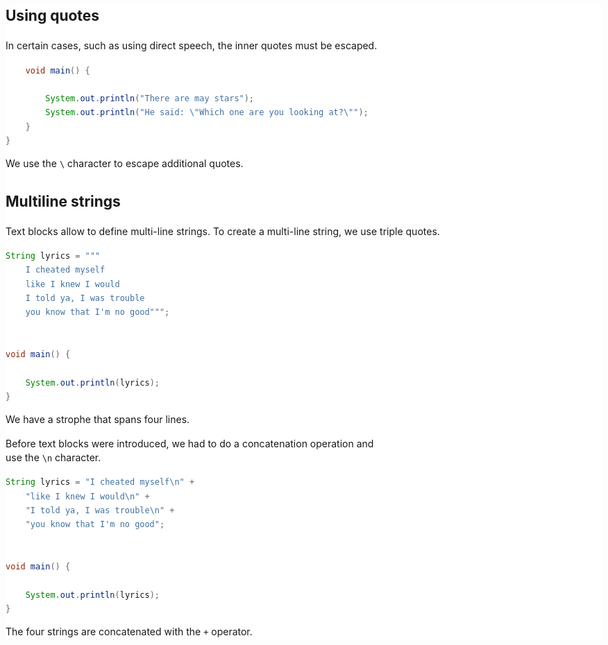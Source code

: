 ## Using quotes

In certain cases, such as using direct speech, the inner quotes must be escaped.

```java
    void main() {

        System.out.println("There are may stars");
        System.out.println("He said: \"Which one are you looking at?\"");
    }
}
```

We use the `\` character to escape additional quotes.

## Multiline strings

Text blocks allow to define multi-line strings. To create a multi-line string,
we use triple quotes.

```java
String lyrics = """
    I cheated myself
    like I knew I would
    I told ya, I was trouble
    you know that I'm no good""";


void main() {

    System.out.println(lyrics);
}
```

We have a strophe that spans four lines.


Before text blocks were introduced, we had to do a concatenation operation and  
use the `\n` character.  

```java
String lyrics = "I cheated myself\n" +
    "like I knew I would\n" +
    "I told ya, I was trouble\n" +
    "you know that I'm no good";


void main() {

    System.out.println(lyrics);
}
```

The four strings are concatenated with the `+` operator.  
